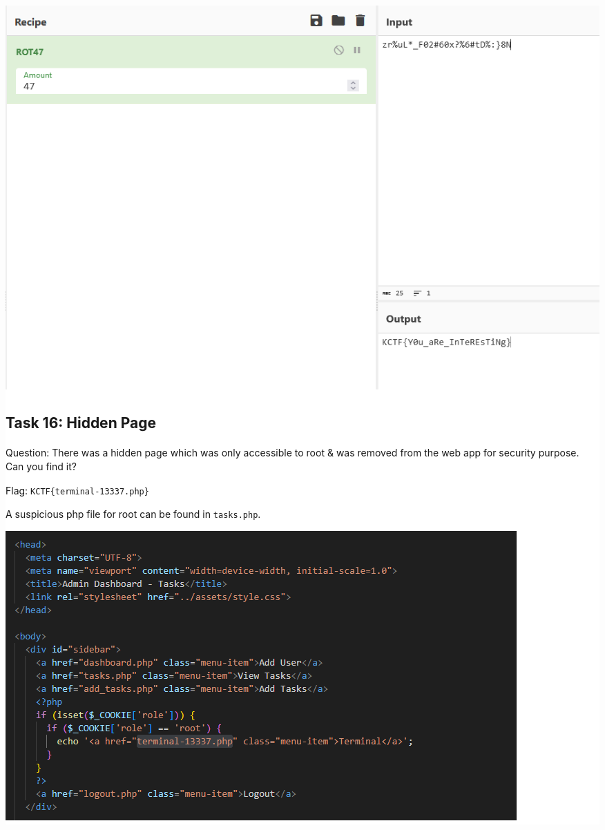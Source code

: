 ![network22](/assets/posts/knightctf2024/network22.png)

## Task 16: Hidden Page
Question: There was a hidden page which was only accessible to root & was removed from the web app for security purpose. Can you find it?

Flag: `KCTF{terminal-13337.php}`

A suspicious php file for root can be found in `tasks.php`.

![network23](/assets/posts/knightctf2024/network23.png)

